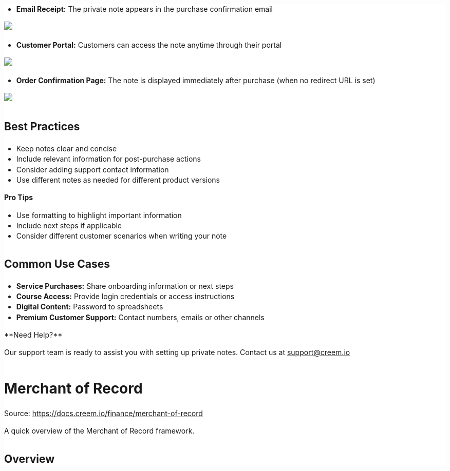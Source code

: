 * **Email Receipt:** The private note appears in the purchase confirmation email

<Frame>
  <img style={{ borderRadius: '0.5rem' }} src="https://nucn5fajkcc6sgrd.public.blob.vercel-storage.com/customer-portal-private-note-ZbD01LtLx7H2IK5wBCNPGCkpjZE8sb.png" />
</Frame>

* **Customer Portal:** Customers can access the note anytime through their portal

<Frame>
  <img style={{ borderRadius: '0.5rem' }} src="https://nucn5fajkcc6sgrd.public.blob.vercel-storage.com/private-note-demo-w45RfXXJDCgwM3y6xMBbOjrPInh6bL.gif" />
</Frame>

* **Order Confirmation Page:** The note is displayed immediately after purchase (when no redirect URL is set)

<Frame>
  <img style={{ borderRadius: '0.5rem' }} src="https://nucn5fajkcc6sgrd.public.blob.vercel-storage.com/order-confirmation-private-note-sTU9x7YEiMSgCdOPhF99nk5AZPKBVM.png" />
</Frame>

## Best Practices

* Keep notes clear and concise
* Include relevant information for post-purchase actions
* Consider adding support contact information
* Use different notes as needed for different product versions

**Pro Tips**

* Use formatting to highlight important information
* Include next steps if applicable
* Consider different customer scenarios when writing your note

## Common Use Cases

* **Service Purchases:** Share onboarding information or next steps
* **Course Access:** Provide login credentials or access instructions
* **Digital Content:** Password to spreadsheets
* **Premium Customer Support:** Contact numbers, emails or other channels

<aside>
  **Need Help?**

  Our support team is ready to assist you with setting up private notes. Contact us at [support@creem.io](mailto:support@creem.io)
</aside>


# Merchant of Record
Source: https://docs.creem.io/finance/merchant-of-record

A quick overview of the Merchant of Record framework.

## Overview

